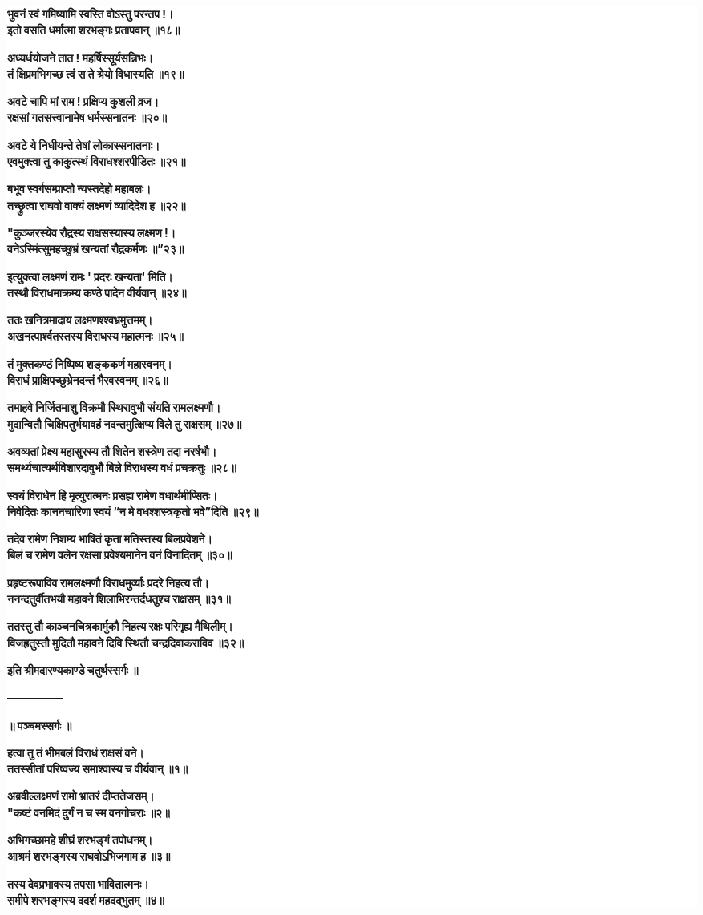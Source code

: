 **भुवनं स्वं गमिष्यामि स्वस्ति वोऽस्तु परन्तप !।  
इतो वसति धर्मात्मा शरभङ्गः प्रतापवान् ॥१८॥**

**अध्यर्धयोजने तात ! महर्षिस्सूर्यसन्निभः।  
तं क्षिप्रमभिगच्छ त्वं स ते श्रेयो विधास्यति ॥१९॥**

**अवटे चापि मां राम ! प्रक्षिप्य कुशली व्रज।  
रक्षसां गतसत्त्वानामेष धर्मस्सनातनः ॥२०॥**

**अवटे ये निधीयन्ते तेषां लोकास्सनातनाः।  
एवमुक्त्वा तु काकुत्स्थं विराधश्शरपीडितः ॥२१॥**

**बभूव स्वर्गसम्प्राप्तो न्यस्तदेहो महाबलः।  
तच्छ्रुत्वा राघवो वाक्यं लक्ष्मणं व्यादिदेश ह ॥२२॥**

**"कुञ्जरस्येव रौद्रस्य राक्षसस्यास्य लक्ष्मण !।  
वनेऽस्मिंत्सुमहच्छुभ्रं खन्यतां रौद्रकर्मणः ॥”२३॥**

**इत्युक्त्वा लक्ष्मणं रामः ' प्रदरः खन्यता' मिति।  
तस्थौ विराधमाक्रम्य कण्ठे पादेन वीर्यवान् ॥२४॥**

**ततः खनित्रमादाय लक्ष्मणश्श्वभ्रमुत्तमम्।  
अखनत्पार्श्वतस्तस्य विराधस्य महात्मनः ॥२५॥**

**तं मुक्तकण्ठं निष्पिष्य शङ्ककर्ण महास्वनम्।  
विराधं प्राक्षिपच्छुभ्रेनदन्तं भैरवस्वनम् ॥२६॥**

**तमाहवे निर्जितमाशु विक्रमौ स्थिरावुभौ संयति रामलक्ष्मणौ।  
मुदान्वितौ चिक्षिपतुर्भयावहं नदन्तमुत्क्षिप्य विले तु राक्षसम् ॥२७॥**

**अवव्यतां प्रेक्ष्य महासुरस्य तौ शितेन शस्त्रेण तदा नरर्षभौ।  
समर्थ्यचात्यर्थविशारदावुभौ बिले विराधस्य वधं प्रचक्रतुः ॥२८॥**

**स्वयं विराधेन हि मृत्युरात्मनः प्रसह्य रामेण वधार्थमीप्सितः।  
निवेदितः काननचारिणा स्वयं “न मे वधश्शस्त्रकृतो भवे”दिति ॥२९॥**

**तदेव रामेण निशम्य भाषितं कृता मतिस्तस्य बिलप्रवेशने।  
बिलं च रामेण वलेन रक्षसा प्रवेश्यमानेन वनं विनादितम् ॥३०॥**

**प्रहृष्टरूपाविव रामलक्ष्मणौ विराधमुर्व्याः प्रदरे निहत्य तौ।  
ननन्दतुर्वीतभयौ महावने शिलाभिरन्तर्दधतुश्च राक्षसम् ॥३१॥**

**ततस्तु तौ काञ्चनचित्रकार्मुकौ निहत्य रक्षः परिगृह्य मैथिलीम्।  
विजह्रतुस्तौ मुदितौ महावने दिवि स्थितौ चन्द्रदिवाकराविव ॥३२॥**

**इति श्रीमदारण्यकाण्डे चतुर्थस्सर्गः ॥**

**—————**

**॥ पञ्चमस्सर्गः ॥**

**हत्वा तु तं भीमबलं विराधं राक्षसं वने।  
ततस्सीतां परिष्वज्य समाश्वास्य च वीर्यवान् ॥१॥**

**अब्रवील्लक्ष्मणं रामो भ्रातरं दीप्ततेजसम्।  
"कष्टं वनमिदं दुर्गं न च स्म वनगोचराः ॥२॥**

**अभिगच्छामहे शीघ्रं शरभङ्गं तपोधनम्।  
आश्रमं शरभङ्गस्य राघवोऽभिजगाम ह ॥३॥**

**तस्य देवप्रभावस्य तपसा भावितात्मनः।  
समीपे शरभङ्गस्य ददर्श महदद्भुतम् ॥४॥**
